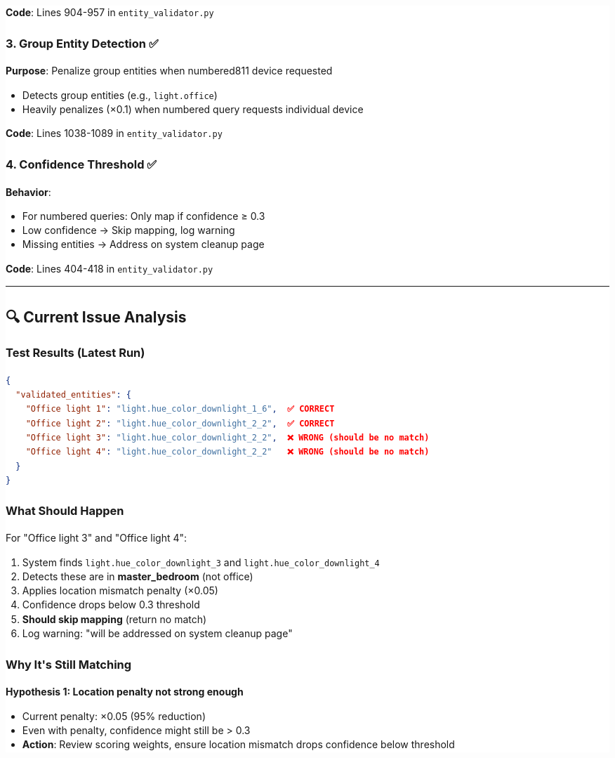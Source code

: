 **Code**: Lines 904-957 in `entity_validator.py`

### 3. Group Entity Detection ✅

**Purpose**: Penalize group entities when numbered811 device requested
- Detects group entities (e.g., `light.office`)
- Heavily penalizes (×0.1) when numbered query requests individual device

**Code**: Lines 1038-1089 in `entity_validator.py`

### 4. Confidence Threshold ✅

**Behavior**:
- For numbered queries: Only map if confidence ≥ 0.3
- Low confidence → Skip mapping, log warning
- Missing entities → Address on system cleanup page

**Code**: Lines 404-418 in `entity_validator.py`

---

## 🔍 Current Issue Analysis

### Test Results (Latest Run)

```json
{
  "validated_entities": {
    "Office light 1": "light.hue_color_downlight_1_6",  ✅ CORRECT
    "Office light 2": "light.hue_color_downlight_2_2",  ✅ CORRECT
    "Office light 3": "light.hue_color_downlight_2_2",  ❌ WRONG (should be no match)
    "Office light 4": "light.hue_color_downlight_2_2"   ❌ WRONG (should be no match)
  }
}
```

### What Should Happen

For "Office light 3" and "Office light 4":
1. System finds `light.hue_color_downlight_3` and `light.hue_color_downlight_4`
2. Detects these are in **master_bedroom** (not office)
3. Applies location mismatch penalty (×0.05)
4. Confidence drops below 0.3 threshold
5. **Should skip mapping** (return no match)
6. Log warning: "will be addressed on system cleanup page"

### Why It's Still Matching

**Hypothesis 1: Location penalty not strong enough**
- Current penalty: ×0.05 (95% reduction)
- Even with penalty, confidence might still be > 0.3
- **Action**: Review scoring weights, ensure location mismatch drops confidence below threshold
